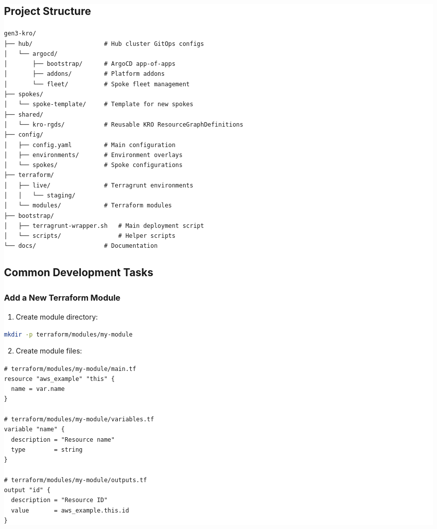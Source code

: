 ## Project Structure

```
gen3-kro/
├── hub/                    # Hub cluster GitOps configs
│   └── argocd/
│       ├── bootstrap/      # ArgoCD app-of-apps
│       ├── addons/         # Platform addons
│       └── fleet/          # Spoke fleet management
├── spokes/
│   └── spoke-template/     # Template for new spokes
├── shared/
│   └── kro-rgds/           # Reusable KRO ResourceGraphDefinitions
├── config/
│   ├── config.yaml         # Main configuration
│   ├── environments/       # Environment overlays
│   └── spokes/             # Spoke configurations
├── terraform/
│   ├── live/               # Terragrunt environments
│   │   └── staging/
│   └── modules/            # Terraform modules
├── bootstrap/
│   ├── terragrunt-wrapper.sh   # Main deployment script
│   └── scripts/                # Helper scripts
└── docs/                   # Documentation
```

## Common Development Tasks

### Add a New Terraform Module

1. Create module directory:
```bash
mkdir -p terraform/modules/my-module
```

2. Create module files:
```hcl
# terraform/modules/my-module/main.tf
resource "aws_example" "this" {
  name = var.name
}

# terraform/modules/my-module/variables.tf
variable "name" {
  description = "Resource name"
  type        = string
}

# terraform/modules/my-module/outputs.tf
output "id" {
  description = "Resource ID"
  value       = aws_example.this.id
}
```
